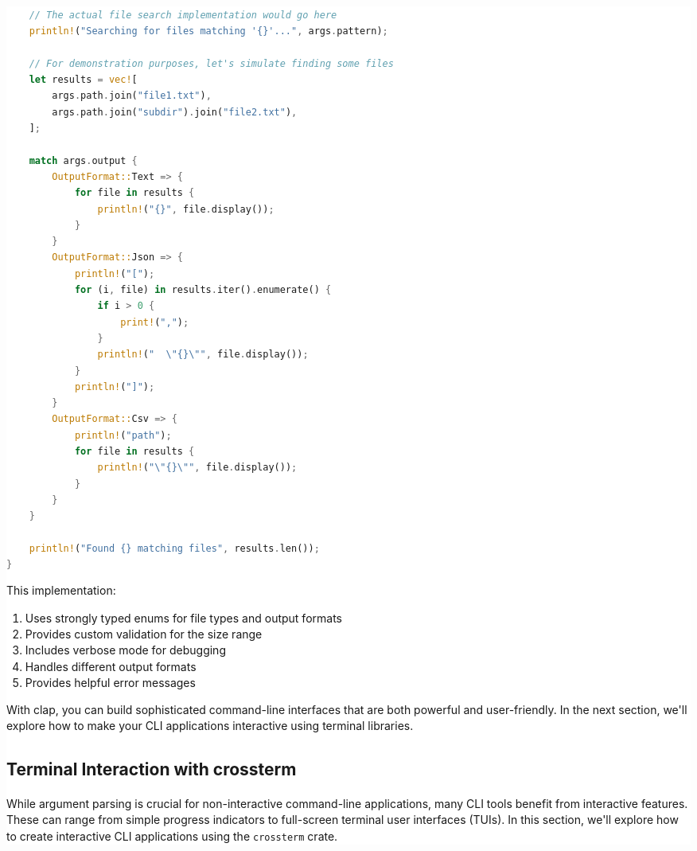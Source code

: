 ```rust
    // The actual file search implementation would go here
    println!("Searching for files matching '{}'...", args.pattern);

    // For demonstration purposes, let's simulate finding some files
    let results = vec![
        args.path.join("file1.txt"),
        args.path.join("subdir").join("file2.txt"),
    ];

    match args.output {
        OutputFormat::Text => {
            for file in results {
                println!("{}", file.display());
            }
        }
        OutputFormat::Json => {
            println!("[");
            for (i, file) in results.iter().enumerate() {
                if i > 0 {
                    print!(",");
                }
                println!("  \"{}\"", file.display());
            }
            println!("]");
        }
        OutputFormat::Csv => {
            println!("path");
            for file in results {
                println!("\"{}\"", file.display());
            }
        }
    }

    println!("Found {} matching files", results.len());
}
```

This implementation:

1. Uses strongly typed enums for file types and output formats
2. Provides custom validation for the size range
3. Includes verbose mode for debugging
4. Handles different output formats
5. Provides helpful error messages

With clap, you can build sophisticated command-line interfaces that are both powerful and user-friendly. In the next section, we'll explore how to make your CLI applications interactive using terminal libraries.

## Terminal Interaction with crossterm

While argument parsing is crucial for non-interactive command-line applications, many CLI tools benefit from interactive features. These can range from simple progress indicators to full-screen terminal user interfaces (TUIs). In this section, we'll explore how to create interactive CLI applications using the `crossterm` crate.
